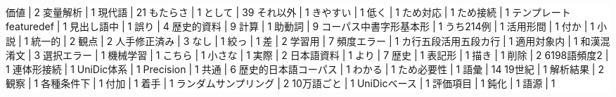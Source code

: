 価値 | 2
変量解析 | 1
現代語 | 21
もたらさ | 1
として | 39
それ以外 | 1
きやすい | 1
低く | 1
ため対応 | 1
ため接続 | 1
テンプレートfeaturedef | 1
見出し語中 | 1
誤り | 4
歴史的資料 | 9
計算 | 1
助動詞 | 9
コーパス中書字形基本形 | 1
うち214例 | 1
活用形間 | 1
付か | 1
小説 | 1
統一的 | 2
観点 | 2
人手修正済み | 3
なし | 1
絞っ | 1
差 | 2
学習用 | 7
頻度エラー | 1
カ行五段活用五段カ行 | 1
適用対象内 | 1
和漢混淆文 | 3
選択エラー | 1
機械学習 | 1
こちら | 1
小さな | 1
実際 | 2
日本語資料 | 1
より | 7
歴史 | 1
表記形 | 1
描き | 1
削除 | 2
6198語頻度2 | 1
連体形接続 | 1
UniDic体系 | 1
Precision | 1
共通 | 6
歴史的日本語コーパス | 1
わかる | 1
ため必要性 | 1
語彙 | 14
19世紀 | 1
解析結果 | 2
観察 | 1
各種条件下 | 1
付加 | 1
着手 | 1
ランダムサンプリング | 2
10万語ごと | 1
UniDicベース | 1
評価項目 | 1
鈍化 | 1
語源 | 1